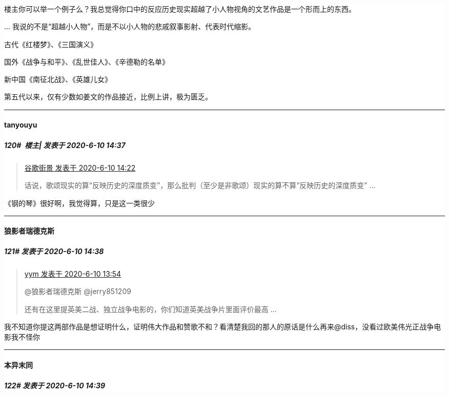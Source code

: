 楼主你可以举一个例子么？我总觉得你口中的反应历史现实超越了小人物视角的文艺作品是一个形而上的东西。

 ...</blockquote>
我说的不是“超越小人物”，而是不以小人物的悲戚叙事影射、代表时代缩影。


古代《红楼梦》、《三国演义》

国外《战争与和平》、《乱世佳人》、《辛德勒的名单》

新中国《南征北战》、《英雄儿女》


第五代以来，仅有少数如姜文的作品接近，比例上讲，极为匮乏。







*****

####  tanyouyu  
##### 120#         楼主| 发表于 2020-6-10 14:37



<blockquote><a href="httphttps://bbs.saraba1st.com/2b/forum.php?mod=redirect&amp;goto=findpost&amp;pid=47748420&amp;ptid=1940770" target="_blank">谷歌街景 发表于 2020-6-10 14:22</a>

话说，歌颂现实的算“反映历史的深度质变”，那么批判（至少是非歌颂）现实的算不算“反映历史的深度质变” ...</blockquote>
《钢的琴》很好啊，我觉得算，只是这一类很少







*****

####  狼影者瑞德克斯  
##### 121#       发表于 2020-6-10 14:38



<blockquote><a href="httphttps://bbs.saraba1st.com/2b/forum.php?mod=redirect&amp;goto=findpost&amp;pid=47748038&amp;ptid=1940770" target="_blank">yym 发表于 2020-6-10 13:54</a>

@狼影者瑞德克斯 @jerry851209 


还有在这里提英美二战、独立战争电影的，你们知道英美战争片里面评价最高 ...</blockquote>
我不知道你提这两部作品是想证明什么，证明伟大作品和赞歌不和？看清楚我回的那人的原话是什么再来@diss，没看过欧美伟光正战争电影我不怪你







*****

####  本异末同  
##### 122#       发表于 2020-6-10 14:39
